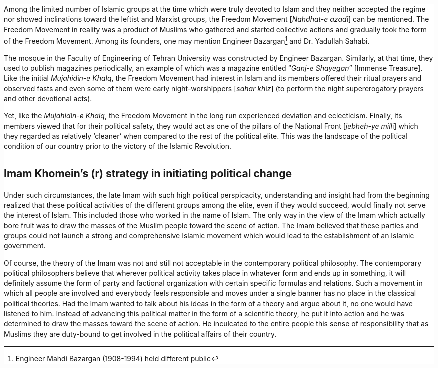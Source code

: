 Among the limited number of Islamic groups at the time which were truly
devoted to Islam and they neither accepted the regime nor showed
inclinations toward the leftist and Marxist groups, the Freedom Movement
[*Nahdhat-e azad*i] can be mentioned. The Freedom Movement in reality
was a product of Muslims who gathered and started collective actions and
gradually took the form of the Freedom Movement. Among its founders, one
may mention Engineer Bazargan[^6] and Dr. Yadullah Sahabi.

The mosque in the Faculty of Engineering of Tehran University was
constructed by Engineer Bazargan. Similarly, at that time, they used to
publish magazines periodically, an example of which was a magazine
entitled “*Ganj-e Shayegan*” [Immense Treasure]. Like the initial
*Mujahid*i*n-e Khalq*, the Freedom Movement had interest in Islam and
its members offered their ritual prayers and observed fasts and even
some of them were early night-worshippers [*sahar kh*i*z*] (to perform
the night supererogatory prayers and other devotional acts).

Yet, like the *Mujahid*i*n-e Khalq*, the Freedom Movement in the long
run experienced deviation and eclecticism. Finally, its members viewed
that for their political safety, they would act as one of the pillars of
the National Front [*jebheh-ye mill*i] which they regarded as relatively
‘cleaner’ when compared to the rest of the political elite. This was the
landscape of the political condition of our country prior to the victory
of the Islamic Revolution.

Imam Khomein’s (r) strategy in initiating political change
----------------------------------------------------------

Under such circumstances, the late Imam with such high political
perspicacity, understanding and insight had from the beginning realized
that these political activities of the different groups among the elite,
even if they would succeed, would finally not serve the interest of
Islam. This included those who worked in the name of Islam. The only way
in the view of the Imam which actually bore fruit was to draw the masses
of the Muslim people toward the scene of action. The Imam believed that
these parties and groups could not launch a strong and comprehensive
Islamic movement which would lead to the establishment of an Islamic
government.

Of course, the theory of the Imam was not and still not acceptable in
the contemporary political philosophy. The contemporary political
philosophers believe that wherever political activity takes place in
whatever form and ends up in something, it will definitely assume the
form of party and factional organization with certain specific formulas
and relations. Such a movement in which all people are involved and
everybody feels responsible and moves under a single banner has no place
in the classical political theories. Had the Imam wanted to talk about
his ideas in the form of a theory and argue about it, no one would have
listened to him. Instead of advancing this political matter in the form
of a scientific theory, he put it into action and he was determined to
draw the masses toward the scene of action. He inculcated to the entire
people this sense of responsibility that as Muslims they are duty-bound
to get involved in the political affairs of their country.


[^1]: Tūdeh [Masses] Party was formed in 1320 AHS (1941) on the remnants
[^2]: The communist organization, Cherik-ha-ye Fada’i-ye Khalq
[^3]: Akhūnd: a word of uncertain etymology that originally denotes a
[^4]: Fada’iyan-e Islam organization was established in 1323 AHS (circa
[^5]: Mujahidin Khalq Organization (MKO): established in 1344 AHS (1965)
[^6]: Engineer Mahdi Bazargan (1908-1994) held different public
[^7]: This date refers to the bomb explosion at the Islamic Republican
[^8]: This date refers to the bomb explosion at the Prime Minister’s
[^9]: It is now almost thirty years. [Trans.]
[^10]: This is an indication of the occupation by Muslim students
